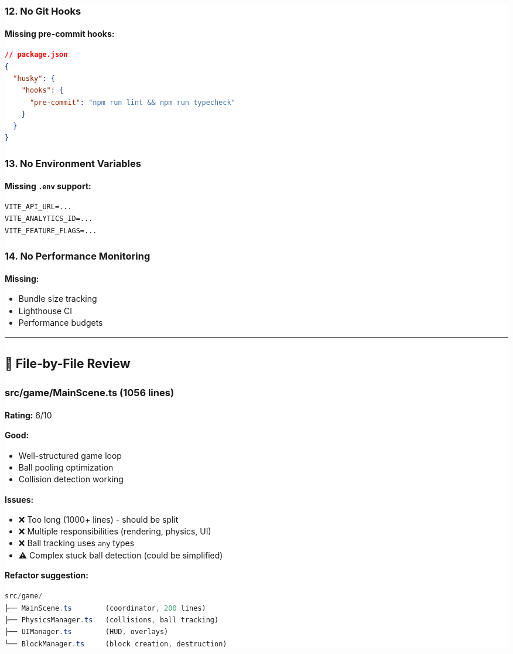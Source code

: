 ### **12. No Git Hooks**
**Missing pre-commit hooks:**
```json
// package.json
{
  "husky": {
    "hooks": {
      "pre-commit": "npm run lint && npm run typecheck"
    }
  }
}
```

### **13. No Environment Variables**
**Missing `.env` support:**
```env
VITE_API_URL=...
VITE_ANALYTICS_ID=...
VITE_FEATURE_FLAGS=...
```

### **14. No Performance Monitoring**
**Missing:**
- Bundle size tracking
- Lighthouse CI
- Performance budgets

---

## 📁 File-by-File Review

### **src/game/MainScene.ts** (1056 lines)
**Rating:** 6/10

**Good:**
- Well-structured game loop
- Ball pooling optimization
- Collision detection working

**Issues:**
- ❌ Too long (1000+ lines) - should be split
- ❌ Multiple responsibilities (rendering, physics, UI)
- ❌ Ball tracking uses `any` types
- ⚠️ Complex stuck ball detection (could be simplified)

**Refactor suggestion:**
```typescript
src/game/
├── MainScene.ts        (coordinator, 200 lines)
├── PhysicsManager.ts   (collisions, ball tracking)
├── UIManager.ts        (HUD, overlays)
└── BlockManager.ts     (block creation, destruction)
```
